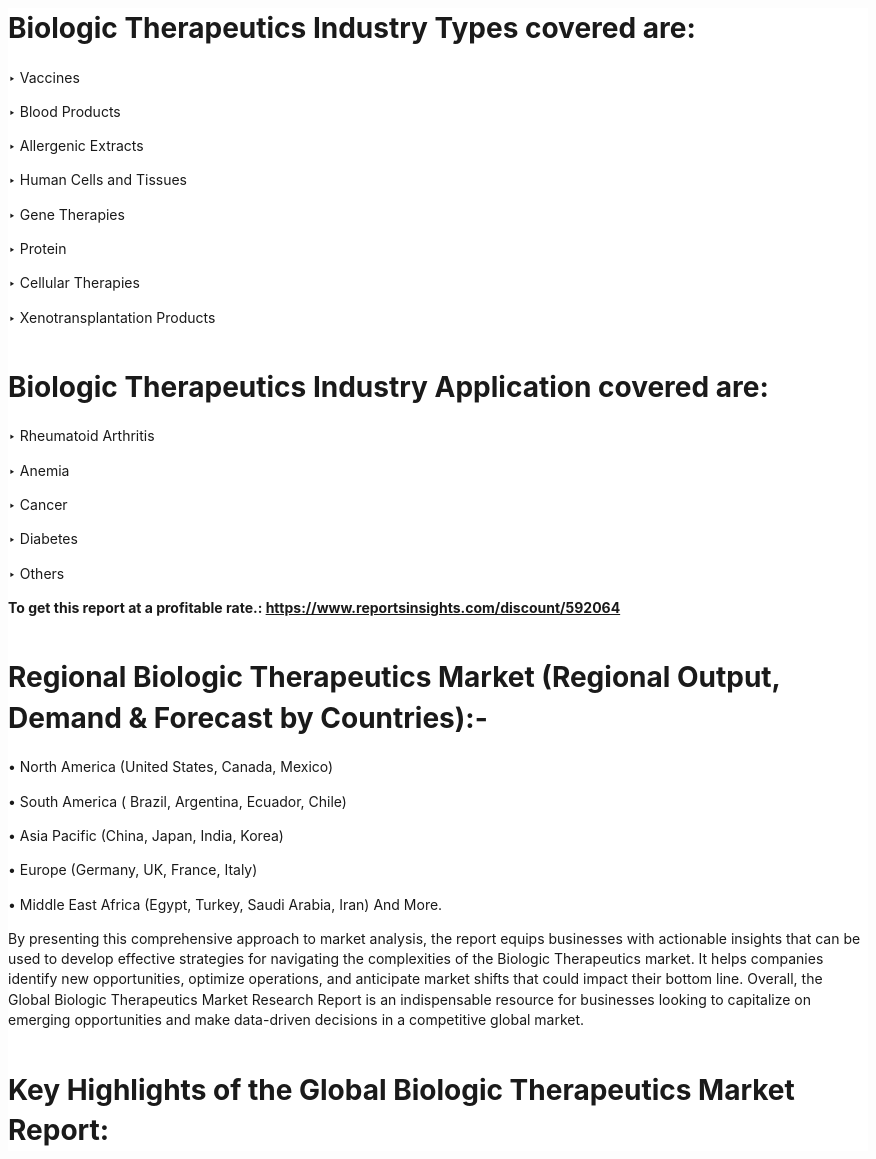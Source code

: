 # <strong>Biologic Therapeutics Industry Types covered are:</strong>

‣ Vaccines

‣ Blood Products

‣ Allergenic Extracts

‣ Human Cells and Tissues

‣ Gene Therapies

‣ Protein

‣ Cellular Therapies

‣ Xenotransplantation Products

# <strong>Biologic Therapeutics Industry Application covered are:</strong>

‣ Rheumatoid Arthritis

‣  Anemia

‣  Cancer

‣  Diabetes

‣  Others

<strong>To get this report at a profitable rate.: <a href=https://www.reportsinsights.com/discount/592064>https://www.reportsinsights.com/discount/592064</a></strong></font>

# <strong>Regional Biologic Therapeutics Market (Regional Output, Demand &amp; Forecast by Countries):-</strong>

• North America (United States, Canada, Mexico)

• South America ( Brazil, Argentina, Ecuador, Chile)

• Asia Pacific (China, Japan, India, Korea)

• Europe (Germany, UK, France, Italy)

• Middle East Africa (Egypt, Turkey, Saudi Arabia, Iran) And More.

By presenting this comprehensive approach to market analysis, the report equips businesses with actionable insights that can be used to develop effective strategies for navigating the complexities of the Biologic Therapeutics market. It helps companies identify new opportunities, optimize operations, and anticipate market shifts that could impact their bottom line. Overall, the Global Biologic Therapeutics Market Research Report is an indispensable resource for businesses looking to capitalize on emerging opportunities and make data-driven decisions in a competitive global market.

# <strong>Key Highlights of the Global Biologic Therapeutics Market Report:</strong>
